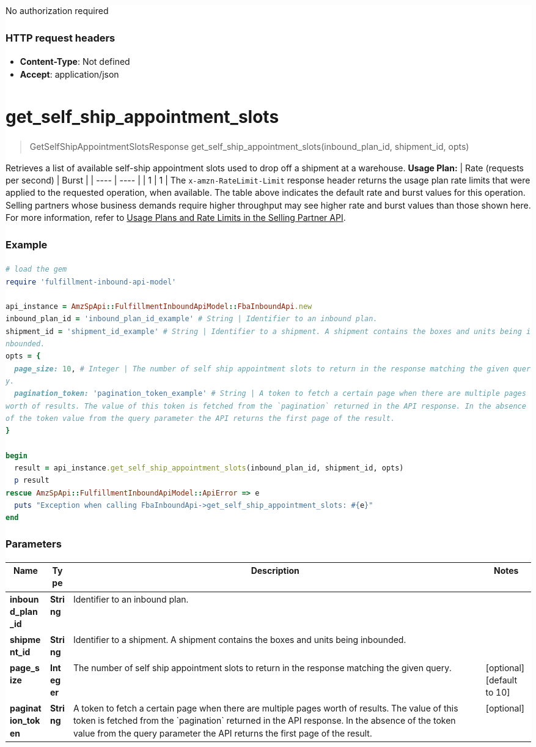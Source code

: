 No authorization required

### HTTP request headers

 - **Content-Type**: Not defined
 - **Accept**: application/json



# **get_self_ship_appointment_slots**
> GetSelfShipAppointmentSlotsResponse get_self_ship_appointment_slots(inbound_plan_id, shipment_id, opts)



Retrieves a list of available self-ship appointment slots used to drop off a shipment at a warehouse.  **Usage Plan:**  | Rate (requests per second) | Burst | | ---- | ---- | | 1 | 1 |  The `x-amzn-RateLimit-Limit` response header returns the usage plan rate limits that were applied to the requested operation, when available. The table above indicates the default rate and burst values for this operation. Selling partners whose business demands require higher throughput may see higher rate and burst values than those shown here. For more information, refer to [Usage Plans and Rate Limits in the Selling Partner API](https://developer-docs.amazon.com/sp-api/docs/usage-plans-and-rate-limits-in-the-sp-api).

### Example
```ruby
# load the gem
require 'fulfillment-inbound-api-model'

api_instance = AmzSpApi::FulfillmentInboundApiModel::FbaInboundApi.new
inbound_plan_id = 'inbound_plan_id_example' # String | Identifier to an inbound plan.
shipment_id = 'shipment_id_example' # String | Identifier to a shipment. A shipment contains the boxes and units being inbounded.
opts = { 
  page_size: 10, # Integer | The number of self ship appointment slots to return in the response matching the given query.
  pagination_token: 'pagination_token_example' # String | A token to fetch a certain page when there are multiple pages worth of results. The value of this token is fetched from the `pagination` returned in the API response. In the absence of the token value from the query parameter the API returns the first page of the result.
}

begin
  result = api_instance.get_self_ship_appointment_slots(inbound_plan_id, shipment_id, opts)
  p result
rescue AmzSpApi::FulfillmentInboundApiModel::ApiError => e
  puts "Exception when calling FbaInboundApi->get_self_ship_appointment_slots: #{e}"
end
```

### Parameters

Name | Type | Description  | Notes
------------- | ------------- | ------------- | -------------
 **inbound_plan_id** | **String**| Identifier to an inbound plan. | 
 **shipment_id** | **String**| Identifier to a shipment. A shipment contains the boxes and units being inbounded. | 
 **page_size** | **Integer**| The number of self ship appointment slots to return in the response matching the given query. | [optional] [default to 10]
 **pagination_token** | **String**| A token to fetch a certain page when there are multiple pages worth of results. The value of this token is fetched from the &#x60;pagination&#x60; returned in the API response. In the absence of the token value from the query parameter the API returns the first page of the result. | [optional] 
